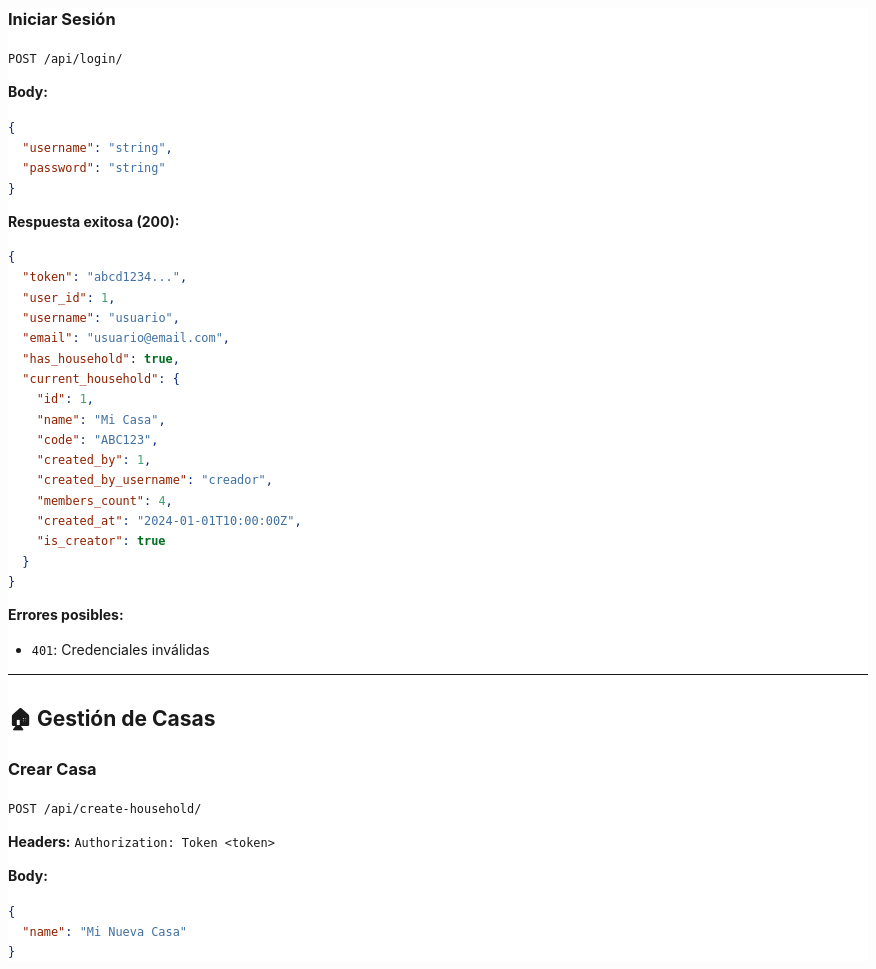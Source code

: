 
### Iniciar Sesión
```http
POST /api/login/
```

**Body:**
```json
{
  "username": "string",
  "password": "string"
}
```

**Respuesta exitosa (200):**
```json
{
  "token": "abcd1234...",
  "user_id": 1,
  "username": "usuario",
  "email": "usuario@email.com",
  "has_household": true,
  "current_household": {
    "id": 1,
    "name": "Mi Casa",
    "code": "ABC123",
    "created_by": 1,
    "created_by_username": "creador",
    "members_count": 4,
    "created_at": "2024-01-01T10:00:00Z",
    "is_creator": true
  }
}
```

**Errores posibles:**
- `401`: Credenciales inválidas

---

## 🏠 Gestión de Casas

### Crear Casa
```http
POST /api/create-household/
```
**Headers:** `Authorization: Token <token>`

**Body:**
```json
{
  "name": "Mi Nueva Casa"
}
```
